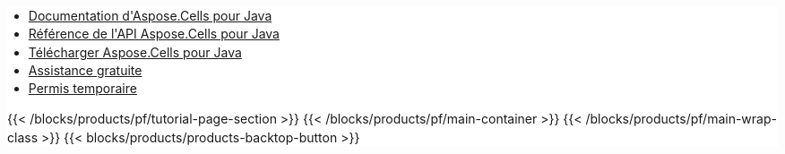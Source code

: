 - [Documentation d'Aspose.Cells pour Java](https://docs.aspose.com/cells/java/)
- [Référence de l'API Aspose.Cells pour Java](https://reference.aspose.com/cells/java/)
- [Télécharger Aspose.Cells pour Java](https://releases.aspose.com/cells/java/)
- [Assistance gratuite](https://forum.aspose.com/)
- [Permis temporaire](https://purchase.aspose.com/temporary-license/)


{{< /blocks/products/pf/tutorial-page-section >}}
{{< /blocks/products/pf/main-container >}}
{{< /blocks/products/pf/main-wrap-class >}}
{{< blocks/products/products-backtop-button >}}